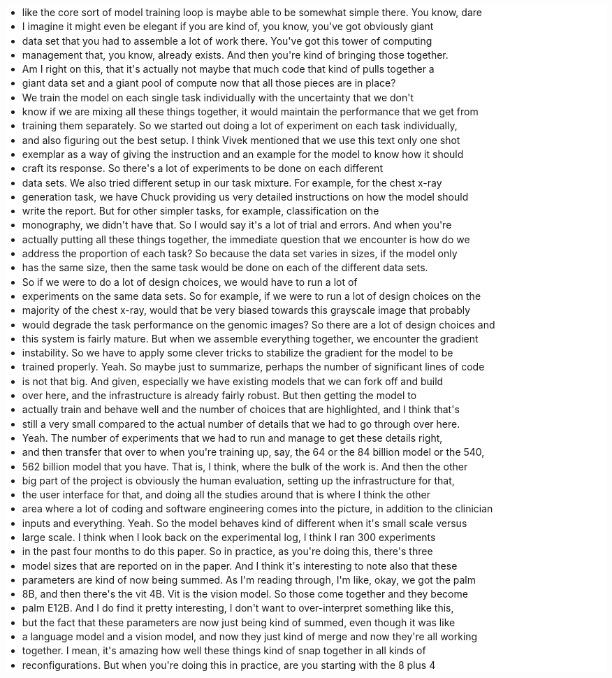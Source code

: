 *  like the core sort of model training loop is maybe able to be somewhat simple there. You know, dare
*  I imagine it might even be elegant if you are kind of, you know, you've got obviously giant
*  data set that you had to assemble a lot of work there. You've got this tower of computing
*  management that, you know, already exists. And then you're kind of bringing those together.
*  Am I right on this, that it's actually not maybe that much code that kind of pulls together a
*  giant data set and a giant pool of compute now that all those pieces are in place?
*  We train the model on each single task individually with the uncertainty that we don't
*  know if we are mixing all these things together, it would maintain the performance that we get from
*  training them separately. So we started out doing a lot of experiment on each task individually,
*  and also figuring out the best setup. I think Vivek mentioned that we use this text only one shot
*  exemplar as a way of giving the instruction and an example for the model to know how it should
*  craft its response. So there's a lot of experiments to be done on each different
*  data sets. We also tried different setup in our task mixture. For example, for the chest x-ray
*  generation task, we have Chuck providing us very detailed instructions on how the model should
*  write the report. But for other simpler tasks, for example, classification on the
*  monography, we didn't have that. So I would say it's a lot of trial and errors. And when you're
*  actually putting all these things together, the immediate question that we encounter is how do we
*  address the proportion of each task? So because the data set varies in sizes, if the model only
*  has the same size, then the same task would be done on each of the different data sets.
*  So if we were to do a lot of design choices, we would have to run a lot of
*  experiments on the same data sets. So for example, if we were to run a lot of design choices on the
*  majority of the chest x-ray, would that be very biased towards this grayscale image that probably
*  would degrade the task performance on the genomic images? So there are a lot of design choices and
*  this system is fairly mature. But when we assemble everything together, we encounter the gradient
*  instability. So we have to apply some clever tricks to stabilize the gradient for the model to be
*  trained properly. Yeah. So maybe just to summarize, perhaps the number of significant lines of code
*  is not that big. And given, especially we have existing models that we can fork off and build
*  over here, and the infrastructure is already fairly robust. But then getting the model to
*  actually train and behave well and the number of choices that are highlighted, and I think that's
*  still a very small compared to the actual number of details that we had to go through over here.
*  Yeah. The number of experiments that we had to run and manage to get these details right,
*  and then transfer that over to when you're training up, say, the 64 or the 84 billion model or the 540,
*  562 billion model that you have. That is, I think, where the bulk of the work is. And then the other
*  big part of the project is obviously the human evaluation, setting up the infrastructure for that,
*  the user interface for that, and doing all the studies around that is where I think the other
*  area where a lot of coding and software engineering comes into the picture, in addition to the clinician
*  inputs and everything. Yeah. So the model behaves kind of different when it's small scale versus
*  large scale. I think when I look back on the experimental log, I think I ran 300 experiments
*  in the past four months to do this paper. So in practice, as you're doing this, there's three
*  model sizes that are reported on in the paper. And I think it's interesting to note also that these
*  parameters are kind of now being summed. As I'm reading through, I'm like, okay, we got the palm
*  8B, and then there's the vit 4B. Vit is the vision model. So those come together and they become
*  palm E12B. And I do find it pretty interesting, I don't want to over-interpret something like this,
*  but the fact that these parameters are now just being kind of summed, even though it was like
*  a language model and a vision model, and now they just kind of merge and now they're all working
*  together. I mean, it's amazing how well these things kind of snap together in all kinds of
*  reconfigurations. But when you're doing this in practice, are you starting with the 8 plus 4